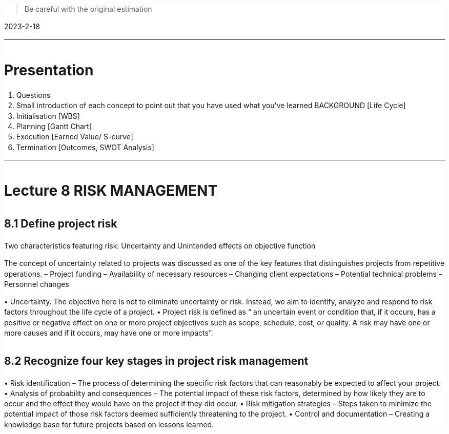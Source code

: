 > Be careful with the original estimation

2023-2-18

---

# Presentation
1. Questions 
2. Small introduction of each concept to point out that you have used what you've learned
BACKGROUND
[Life Cycle]
1. Initialisation [WBS]
2. Planning [Gantt Chart]
3. Execution [Earned Value/ S-curve]
4. Termination [Outcomes, SWOT Analysis]


---
# Lecture 8 RISK MANAGEMENT 

## 8.1 Define project risk

Two characteristics featuring risk: Uncertainty and Unintended effects on objective function


The concept of uncertainty related to projects was discussed as one of the key features that distinguishes projects from repetitive operations.
– Project funding
– Availability of necessary resources
– Changing client expectations
– Potential technical problems
– Personnel changes

• Uncertainty. The objective here is not to eliminate uncertainty or risk.
Instead, we aim to identify, analyze and respond to risk factors throughout the life cycle of a project.
• Project risk is defined as “ an uncertain event or condition that, if it occurs, has a positive or negative effect on one or more project objectives such as scope, schedule, cost, or quality. A risk may have one or more causes and if it occurs, may have one or more impacts”.

## 8.2 Recognize four key stages in project risk management 

• Risk identification
– The process of determining the specific risk factors that can reasonably be expected to affect your project.
• Analysis of probability and consequences
– The potential impact of these risk factors, determined by how likely they are to occur and the effect they would have on the project if they did occur.
• Risk mitigation strategies
– Steps taken to minimize the potential impact of those risk factors deemed sufficiently threatening to the project.
• Control and documentation
– Creating a knowledge base for future projects based on lessons learned.
